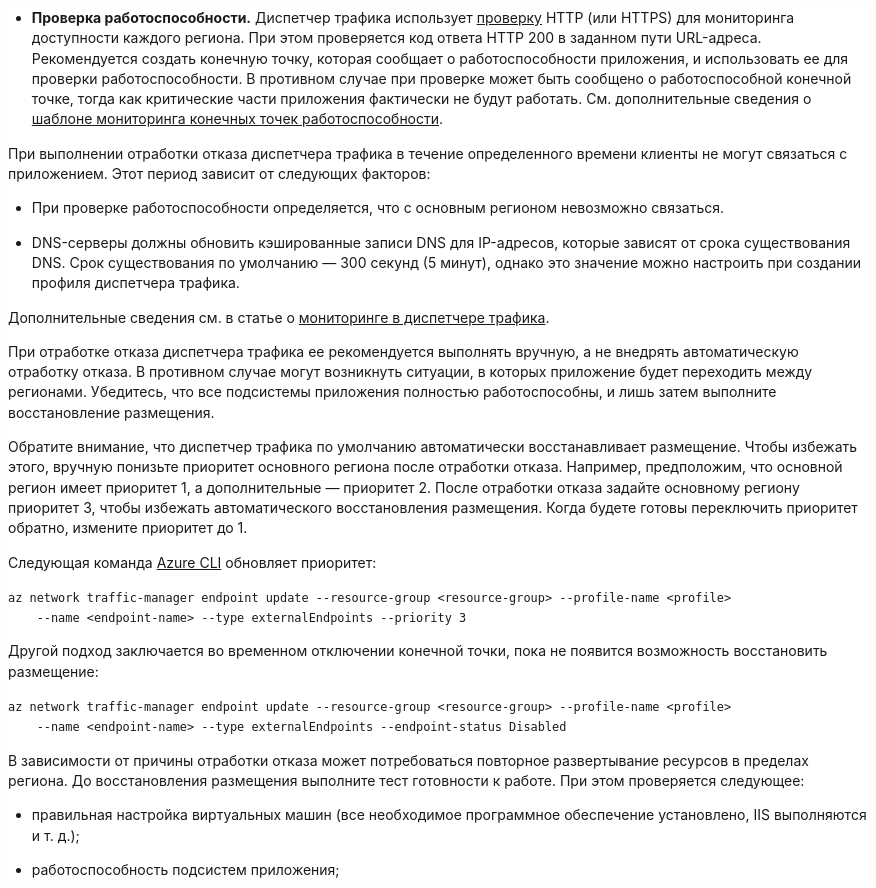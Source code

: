 -   **Проверка работоспособности.** Диспетчер трафика использует [проверку](https://docs.microsoft.com/azure/traffic-manager/traffic-manager-monitoring) HTTP (или HTTPS) для мониторинга доступности каждого региона. При этом проверяется код ответа HTTP 200 в заданном пути URL-адреса. Рекомендуется создать конечную точку, которая сообщает о работоспособности приложения, и использовать ее для проверки работоспособности. В противном случае при проверке может быть сообщено о работоспособной конечной точке, тогда как критические части приложения фактически не будут работать. См. дополнительные сведения о [шаблоне мониторинга конечных точек работоспособности](https://docs.microsoft.com/azure/architecture/patterns/health-endpoint-monitoring).

При выполнении отработки отказа диспетчера трафика в течение определенного времени клиенты не могут связаться с приложением. Этот период зависит от следующих факторов:

-   При проверке работоспособности определяется, что с основным регионом невозможно связаться.

-   DNS-серверы должны обновить кэшированные записи DNS для IP-адресов, которые зависят от срока существования DNS. Срок существования по умолчанию — 300 секунд (5 минут), однако это значение можно настроить при создании профиля диспетчера трафика.

Дополнительные сведения см. в статье о [мониторинге в диспетчере трафика](https://docs.microsoft.com/azure/traffic-manager/traffic-manager-monitoring).

При отработке отказа диспетчера трафика ее рекомендуется выполнять вручную, а не внедрять автоматическую отработку отказа. В противном случае могут возникнуть ситуации, в которых приложение будет переходить между регионами. Убедитесь, что все подсистемы приложения полностью работоспособны, и лишь затем выполните восстановление размещения.

Обратите внимание, что диспетчер трафика по умолчанию автоматически восстанавливает размещение. Чтобы избежать этого, вручную понизьте приоритет основного региона после отработки отказа. Например, предположим, что основной регион имеет приоритет 1, а дополнительные — приоритет 2. После отработки отказа задайте основному региону приоритет 3, чтобы избежать автоматического восстановления размещения. Когда будете готовы переключить приоритет обратно, измените приоритет до 1.

Следующая команда [Azure CLI](https://docs.microsoft.com/cli/azure/) обновляет приоритет:

```cli  
az network traffic-manager endpoint update --resource-group <resource-group> --profile-name <profile>
    --name <endpoint-name> --type externalEndpoints --priority 3
```

Другой подход заключается во временном отключении конечной точки, пока не появится возможность восстановить размещение:

```cli
az network traffic-manager endpoint update --resource-group <resource-group> --profile-name <profile>
    --name <endpoint-name> --type externalEndpoints --endpoint-status Disabled
```

В зависимости от причины отработки отказа может потребоваться повторное развертывание ресурсов в пределах региона. До восстановления размещения выполните тест готовности к работе. При этом проверяется следующее:

-   правильная настройка виртуальных машин (все необходимое программное обеспечение установлено, IIS выполняются и т. д.);

-   работоспособность подсистем приложения;
